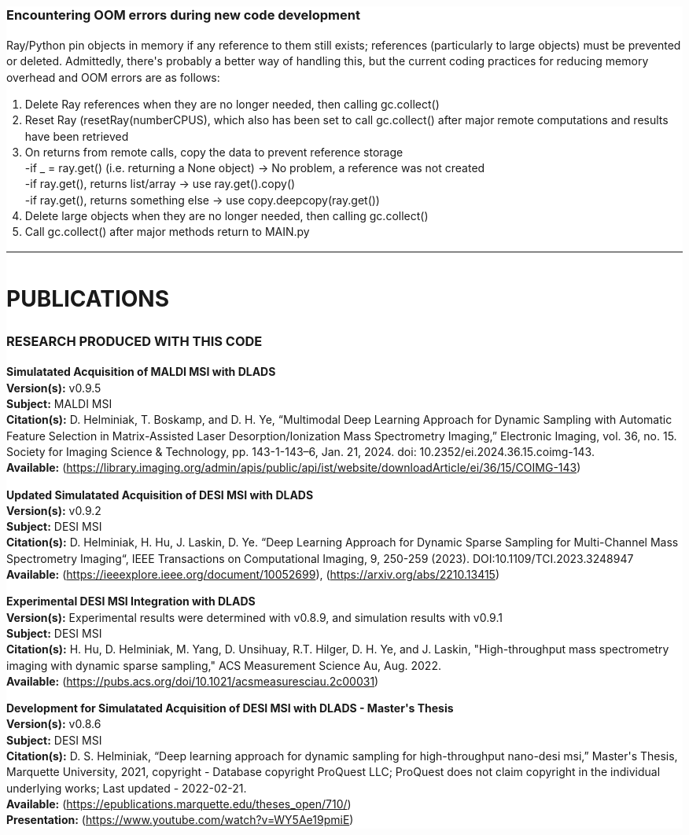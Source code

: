 ### Encountering OOM errors during new code development
Ray/Python pin objects in memory if any reference to them still exists; references (particularly to large objects) must be prevented or deleted. Admittedly, there's probably a better way of handling this, but the current coding practices for reducing memory overhead and OOM errors are as follows:
1. Delete Ray references when they are no longer needed, then calling gc.collect()
2. Reset Ray (resetRay(numberCPUS), which also has been set to call gc.collect() after major remote computations and results have been retrieved
3. On returns from remote calls, copy the data to prevent reference storage  
   -if _ = ray.get() (i.e. returning a None object) -> No problem, a reference was not created  
   -if ray.get(), returns list/array -> use ray.get().copy()  
   -if ray.get(), returns something else -> use copy.deepcopy(ray.get())  
4. Delete large objects when they are no longer needed, then calling gc.collect()
5. Call gc.collect() after major methods return to MAIN.py

***
# PUBLICATIONS

### RESEARCH PRODUCED WITH THIS CODE

**Simulatated Acquisition of MALDI MSI with DLADS**  
**Version(s):** v0.9.5  
**Subject:** MALDI MSI  
**Citation(s):** D. Helminiak, T. Boskamp, and D. H. Ye, “Multimodal Deep Learning Approach for Dynamic Sampling with Automatic Feature Selection in Matrix-Assisted Laser Desorption/Ionization Mass Spectrometry Imaging,” Electronic Imaging, vol. 36, no. 15. Society for Imaging Science & Technology, pp. 143-1-143–6, Jan. 21, 2024. doi: 10.2352/ei.2024.36.15.coimg-143.   
**Available:** (https://library.imaging.org/admin/apis/public/api/ist/website/downloadArticle/ei/36/15/COIMG-143)

**Updated Simulatated Acquisition of DESI MSI with DLADS**  
**Version(s):** v0.9.2  
**Subject:** DESI MSI  
**Citation(s):** D. Helminiak, H. Hu, J. Laskin, D. Ye. “Deep Learning Approach for Dynamic Sparse Sampling for Multi-Channel Mass Spectrometry Imaging“, IEEE Transactions on Computational Imaging, 9, 250-259 (2023). DOI:10.1109/TCI.2023.3248947  
**Available:** (https://ieeexplore.ieee.org/document/10052699), (https://arxiv.org/abs/2210.13415)   

**Experimental DESI MSI Integration with DLADS**  
**Version(s):** Experimental results were determined with v0.8.9, and simulation results with v0.9.1  
**Subject:** DESI MSI  
**Citation(s):** H. Hu, D. Helminiak, M. Yang, D. Unsihuay, R.T. Hilger, D. H. Ye, and J. Laskin, "High-throughput mass spectrometry imaging with dynamic sparse sampling," ACS Measurement Science Au, Aug. 2022.   
**Available:** (https://pubs.acs.org/doi/10.1021/acsmeasuresciau.2c00031)

**Development for Simulatated Acquisition of DESI MSI with DLADS - Master's Thesis**  
**Version(s):** v0.8.6  
**Subject:** DESI MSI  
**Citation(s):** D. S. Helminiak, “Deep learning approach for dynamic sampling for high-throughput nano-desi msi,” Master's Thesis, Marquette University, 2021, copyright - Database copyright ProQuest LLC; ProQuest does not claim copyright in the individual underlying works; Last updated - 2022-02-21.  
**Available:** (https://epublications.marquette.edu/theses_open/710/)  
**Presentation:** (https://www.youtube.com/watch?v=WY5Ae19pmiE)
